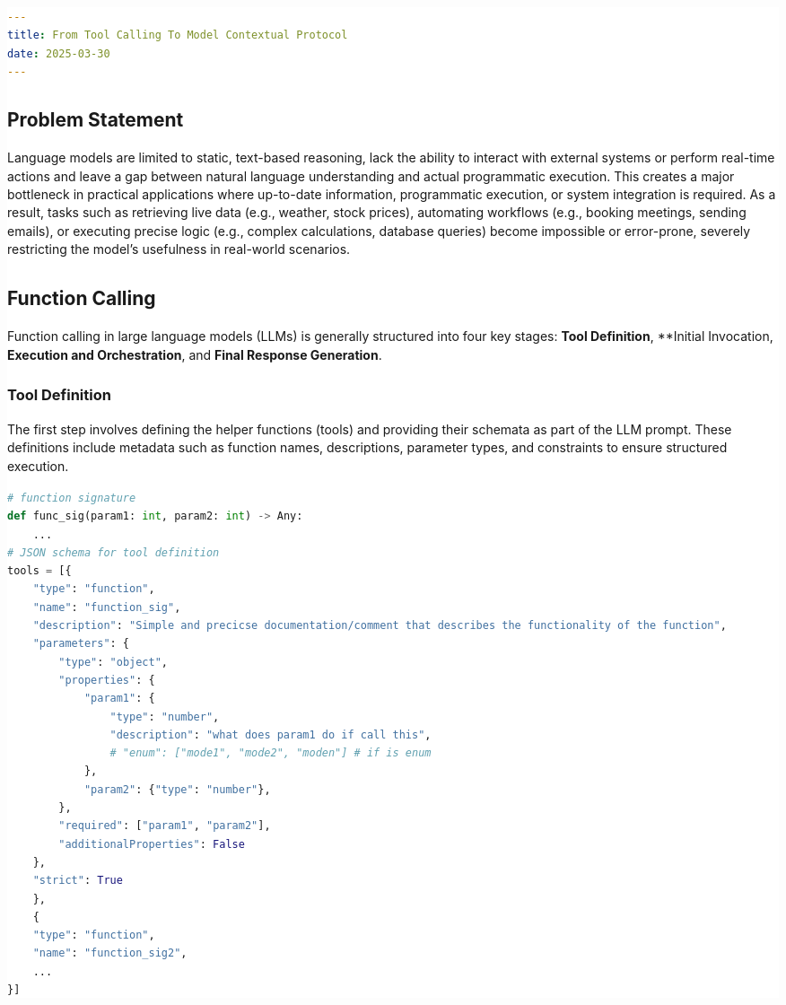 ```yaml
---
title: From Tool Calling To Model Contextual Protocol
date: 2025-03-30
---
```


## Problem Statement

Language models are limited to static, text-based reasoning, lack the ability to interact with external systems or perform real-time actions and leave a gap between natural language understanding and actual programmatic execution. This creates a major bottleneck in practical applications where up-to-date information, programmatic execution, or system integration is required. As a result, tasks such as retrieving live data (e.g., weather, stock prices), automating workflows (e.g., booking meetings, sending emails), or executing precise logic (e.g., complex calculations, database queries) become impossible or error-prone, severely restricting the model’s usefulness in real-world scenarios.

## Function Calling

Function calling in large language models (LLMs) is generally structured into four key stages: **Tool Definition**, **Initial Invocation, **Execution and Orchestration**, and **Final Response Generation**.

### Tool Definition

The first step involves defining the helper functions (tools) and providing their schemata as part of the LLM prompt. These definitions include metadata such as function names, descriptions, parameter types, and constraints to ensure structured execution.

```python
# function signature
def func_sig(param1: int, param2: int) -> Any:
    ...
# JSON schema for tool definition
tools = [{
    "type": "function",
    "name": "function_sig",
    "description": "Simple and precicse documentation/comment that describes the functionality of the function",
    "parameters": {
        "type": "object",
        "properties": {
            "param1": {
                "type": "number",
                "description": "what does param1 do if call this",
                # "enum": ["mode1", "mode2", "moden"] # if is enum
            },
            "param2": {"type": "number"},
        },
        "required": ["param1", "param2"],
        "additionalProperties": False
    },
    "strict": True
    },
    {
    "type": "function",
    "name": "function_sig2",
    ...
}]
```
